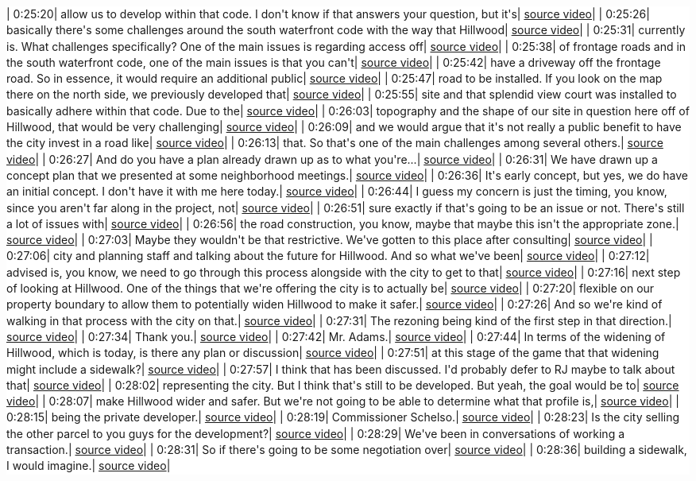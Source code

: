 | 0:25:20| allow us to develop within that code. I don't know if that answers your question, but it's| [source video](https://archive.org/details/planning-r-399-221110?start=1520)|
| 0:25:26| basically there's some challenges around the south waterfront code with the way that Hillwood| [source video](https://archive.org/details/planning-r-399-221110?start=1526)|
| 0:25:31| currently is. What challenges specifically? One of the main issues is regarding access off| [source video](https://archive.org/details/planning-r-399-221110?start=1531)|
| 0:25:38| of frontage roads and in the south waterfront code, one of the main issues is that you can't| [source video](https://archive.org/details/planning-r-399-221110?start=1538)|
| 0:25:42| have a driveway off the frontage road. So in essence, it would require an additional public| [source video](https://archive.org/details/planning-r-399-221110?start=1542)|
| 0:25:47| road to be installed. If you look on the map there on the north side, we previously developed that| [source video](https://archive.org/details/planning-r-399-221110?start=1547)|
| 0:25:55| site and that splendid view court was installed to basically adhere within that code. Due to the| [source video](https://archive.org/details/planning-r-399-221110?start=1555)|
| 0:26:03| topography and the shape of our site in question here off of Hillwood, that would be very challenging| [source video](https://archive.org/details/planning-r-399-221110?start=1563)|
| 0:26:09| and we would argue that it's not really a public benefit to have the city invest in a road like| [source video](https://archive.org/details/planning-r-399-221110?start=1569)|
| 0:26:13| that. So that's one of the main challenges among several others.| [source video](https://archive.org/details/planning-r-399-221110?start=1573)|
| 0:26:27| And do you have a plan already drawn up as to what you're...| [source video](https://archive.org/details/planning-r-399-221110?start=1587)|
| 0:26:31| We have drawn up a concept plan that we presented at some neighborhood meetings.| [source video](https://archive.org/details/planning-r-399-221110?start=1591)|
| 0:26:36| It's early concept, but yes, we do have an initial concept. I don't have it with me here today.| [source video](https://archive.org/details/planning-r-399-221110?start=1596)|
| 0:26:44| I guess my concern is just the timing, you know, since you aren't far along in the project, not| [source video](https://archive.org/details/planning-r-399-221110?start=1604)|
| 0:26:51| sure exactly if that's going to be an issue or not. There's still a lot of issues with| [source video](https://archive.org/details/planning-r-399-221110?start=1611)|
| 0:26:56| the road construction, you know, maybe that maybe this isn't the appropriate zone.| [source video](https://archive.org/details/planning-r-399-221110?start=1616)|
| 0:27:03| Maybe they wouldn't be that restrictive. We've gotten to this place after consulting| [source video](https://archive.org/details/planning-r-399-221110?start=1623)|
| 0:27:06| city and planning staff and talking about the future for Hillwood. And so what we've been| [source video](https://archive.org/details/planning-r-399-221110?start=1626)|
| 0:27:12| advised is, you know, we need to go through this process alongside with the city to get to that| [source video](https://archive.org/details/planning-r-399-221110?start=1632)|
| 0:27:16| next step of looking at Hillwood. One of the things that we're offering the city is to actually be| [source video](https://archive.org/details/planning-r-399-221110?start=1636)|
| 0:27:20| flexible on our property boundary to allow them to potentially widen Hillwood to make it safer.| [source video](https://archive.org/details/planning-r-399-221110?start=1640)|
| 0:27:26| And so we're kind of walking in that process with the city on that.| [source video](https://archive.org/details/planning-r-399-221110?start=1646)|
| 0:27:31| The rezoning being kind of the first step in that direction.| [source video](https://archive.org/details/planning-r-399-221110?start=1651)|
| 0:27:34| Thank you.| [source video](https://archive.org/details/planning-r-399-221110?start=1654)|
| 0:27:42| Mr. Adams.| [source video](https://archive.org/details/planning-r-399-221110?start=1662)|
| 0:27:44| In terms of the widening of Hillwood, which is today, is there any plan or discussion| [source video](https://archive.org/details/planning-r-399-221110?start=1664)|
| 0:27:51| at this stage of the game that that widening might include a sidewalk?| [source video](https://archive.org/details/planning-r-399-221110?start=1671)|
| 0:27:57| I think that has been discussed. I'd probably defer to RJ maybe to talk about that| [source video](https://archive.org/details/planning-r-399-221110?start=1677)|
| 0:28:02| representing the city. But I think that's still to be developed. But yeah, the goal would be to| [source video](https://archive.org/details/planning-r-399-221110?start=1682)|
| 0:28:07| make Hillwood wider and safer. But we're not going to be able to determine what that profile is,| [source video](https://archive.org/details/planning-r-399-221110?start=1687)|
| 0:28:15| being the private developer.| [source video](https://archive.org/details/planning-r-399-221110?start=1695)|
| 0:28:19| Commissioner Schelso.| [source video](https://archive.org/details/planning-r-399-221110?start=1699)|
| 0:28:23| Is the city selling the other parcel to you guys for the development?| [source video](https://archive.org/details/planning-r-399-221110?start=1703)|
| 0:28:29| We've been in conversations of working a transaction.| [source video](https://archive.org/details/planning-r-399-221110?start=1709)|
| 0:28:31| So if there's going to be some negotiation over| [source video](https://archive.org/details/planning-r-399-221110?start=1711)|
| 0:28:36| building a sidewalk, I would imagine.| [source video](https://archive.org/details/planning-r-399-221110?start=1716)|